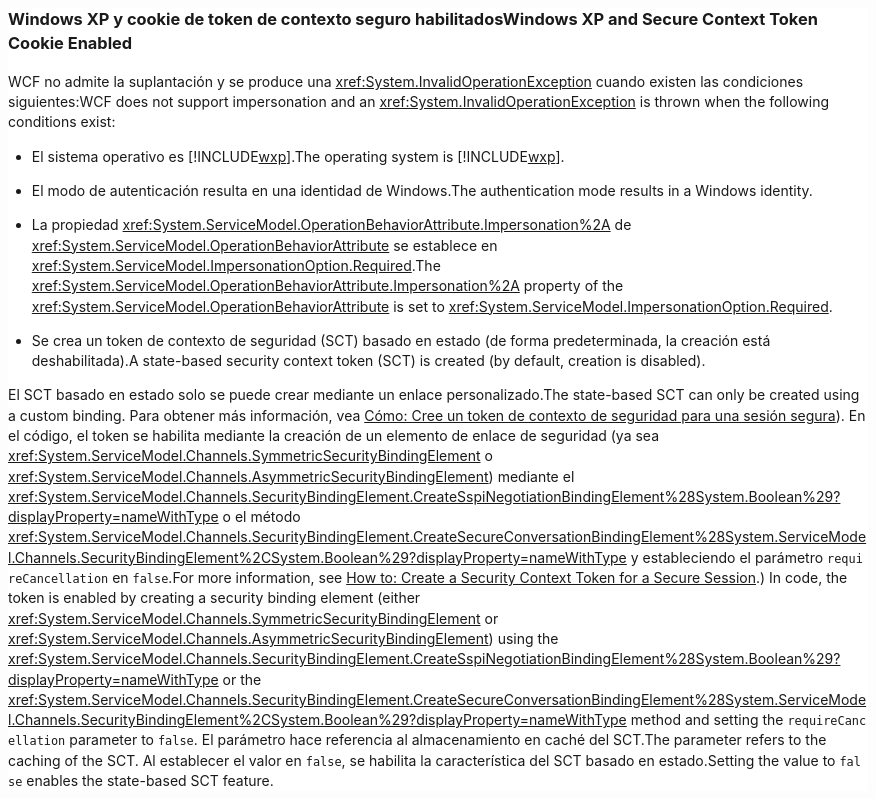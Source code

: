 ### <a name="windows-xp-and-secure-context-token-cookie-enabled"></a><span data-ttu-id="8a6da-109">Windows XP y cookie de token de contexto seguro habilitados</span><span class="sxs-lookup"><span data-stu-id="8a6da-109">Windows XP and Secure Context Token Cookie Enabled</span></span>  
 <span data-ttu-id="8a6da-110">WCF no admite la suplantación y se produce una <xref:System.InvalidOperationException> cuando existen las condiciones siguientes:</span><span class="sxs-lookup"><span data-stu-id="8a6da-110">WCF does not support impersonation and an <xref:System.InvalidOperationException> is thrown when the following conditions exist:</span></span>  
  
- <span data-ttu-id="8a6da-111">El sistema operativo es [!INCLUDE[wxp](../../../../includes/wxp-md.md)].</span><span class="sxs-lookup"><span data-stu-id="8a6da-111">The operating system is [!INCLUDE[wxp](../../../../includes/wxp-md.md)].</span></span>  
  
- <span data-ttu-id="8a6da-112">El modo de autenticación resulta en una identidad de Windows.</span><span class="sxs-lookup"><span data-stu-id="8a6da-112">The authentication mode results in a Windows identity.</span></span>  
  
- <span data-ttu-id="8a6da-113">La propiedad <xref:System.ServiceModel.OperationBehaviorAttribute.Impersonation%2A> de <xref:System.ServiceModel.OperationBehaviorAttribute> se establece en <xref:System.ServiceModel.ImpersonationOption.Required>.</span><span class="sxs-lookup"><span data-stu-id="8a6da-113">The <xref:System.ServiceModel.OperationBehaviorAttribute.Impersonation%2A> property of the <xref:System.ServiceModel.OperationBehaviorAttribute> is set to <xref:System.ServiceModel.ImpersonationOption.Required>.</span></span>  
  
- <span data-ttu-id="8a6da-114">Se crea un token de contexto de seguridad (SCT) basado en estado (de forma predeterminada, la creación está deshabilitada).</span><span class="sxs-lookup"><span data-stu-id="8a6da-114">A state-based security context token (SCT) is created (by default, creation is disabled).</span></span>  
  
 <span data-ttu-id="8a6da-115">El SCT basado en estado solo se puede crear mediante un enlace personalizado.</span><span class="sxs-lookup"><span data-stu-id="8a6da-115">The state-based SCT can only be created using a custom binding.</span></span> <span data-ttu-id="8a6da-116">Para obtener más información, vea [Cómo: Cree un token de contexto de seguridad para una sesión segura](../../../../docs/framework/wcf/feature-details/how-to-create-a-security-context-token-for-a-secure-session.md)). En el código, el token se habilita mediante la creación de un elemento de enlace de seguridad (ya sea <xref:System.ServiceModel.Channels.SymmetricSecurityBindingElement> o <xref:System.ServiceModel.Channels.AsymmetricSecurityBindingElement>) mediante el <xref:System.ServiceModel.Channels.SecurityBindingElement.CreateSspiNegotiationBindingElement%28System.Boolean%29?displayProperty=nameWithType> o el método <xref:System.ServiceModel.Channels.SecurityBindingElement.CreateSecureConversationBindingElement%28System.ServiceModel.Channels.SecurityBindingElement%2CSystem.Boolean%29?displayProperty=nameWithType> y estableciendo el parámetro `requireCancellation` en `false`.</span><span class="sxs-lookup"><span data-stu-id="8a6da-116">For more information, see [How to: Create a Security Context Token for a Secure Session](../../../../docs/framework/wcf/feature-details/how-to-create-a-security-context-token-for-a-secure-session.md).) In code, the token is enabled by creating a security binding element (either <xref:System.ServiceModel.Channels.SymmetricSecurityBindingElement> or <xref:System.ServiceModel.Channels.AsymmetricSecurityBindingElement>) using the <xref:System.ServiceModel.Channels.SecurityBindingElement.CreateSspiNegotiationBindingElement%28System.Boolean%29?displayProperty=nameWithType> or the <xref:System.ServiceModel.Channels.SecurityBindingElement.CreateSecureConversationBindingElement%28System.ServiceModel.Channels.SecurityBindingElement%2CSystem.Boolean%29?displayProperty=nameWithType> method and setting the `requireCancellation` parameter to `false`.</span></span> <span data-ttu-id="8a6da-117">El parámetro hace referencia al almacenamiento en caché del SCT.</span><span class="sxs-lookup"><span data-stu-id="8a6da-117">The parameter refers to the caching of the SCT.</span></span> <span data-ttu-id="8a6da-118">Al establecer el valor en `false`, se habilita la característica del SCT basado en estado.</span><span class="sxs-lookup"><span data-stu-id="8a6da-118">Setting the value to `false` enables the state-based SCT feature.</span></span>  
  